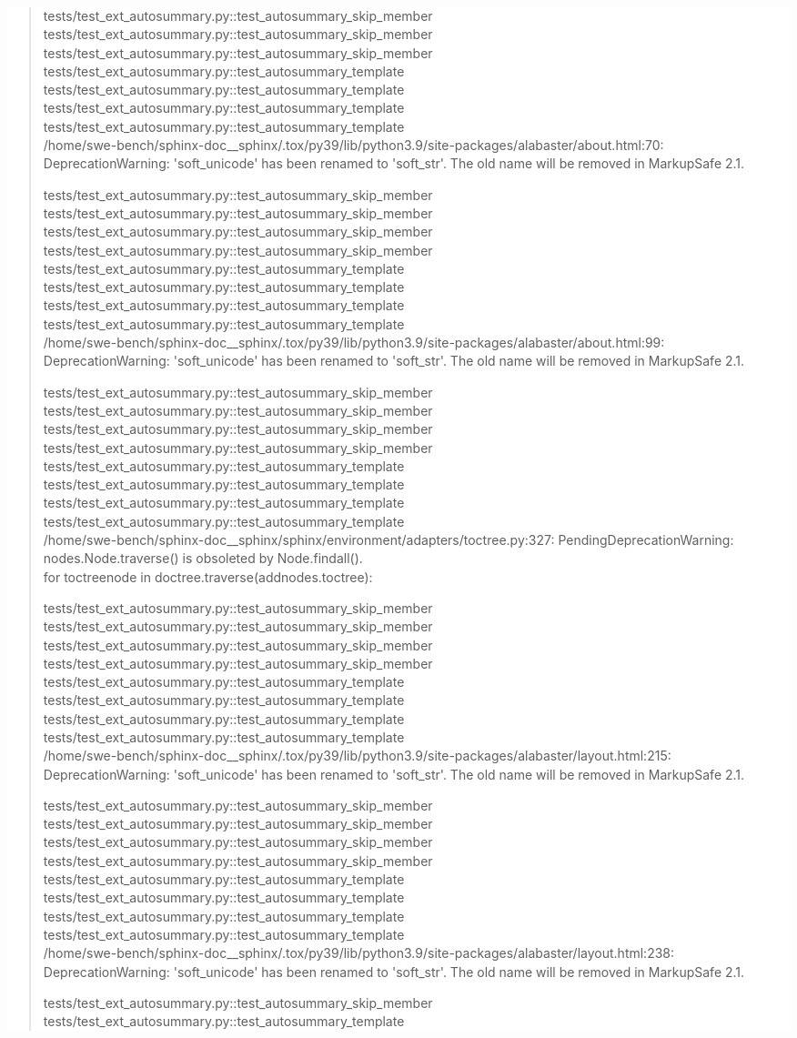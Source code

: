 > tests/test_ext_autosummary.py::test_autosummary_skip_member  
> tests/test_ext_autosummary.py::test_autosummary_skip_member  
> tests/test_ext_autosummary.py::test_autosummary_skip_member  
> tests/test_ext_autosummary.py::test_autosummary_template  
> tests/test_ext_autosummary.py::test_autosummary_template  
> tests/test_ext_autosummary.py::test_autosummary_template  
> tests/test_ext_autosummary.py::test_autosummary_template  
>   /home/swe-bench/sphinx-doc__sphinx/.tox/py39/lib/python3.9/site-packages/alabaster/about.html:70: DeprecationWarning: 'soft_unicode' has been renamed to 'soft_str'. The old name will be removed in MarkupSafe 2.1.  
>   
> tests/test_ext_autosummary.py::test_autosummary_skip_member  
> tests/test_ext_autosummary.py::test_autosummary_skip_member  
> tests/test_ext_autosummary.py::test_autosummary_skip_member  
> tests/test_ext_autosummary.py::test_autosummary_skip_member  
> tests/test_ext_autosummary.py::test_autosummary_template  
> tests/test_ext_autosummary.py::test_autosummary_template  
> tests/test_ext_autosummary.py::test_autosummary_template  
> tests/test_ext_autosummary.py::test_autosummary_template  
>   /home/swe-bench/sphinx-doc__sphinx/.tox/py39/lib/python3.9/site-packages/alabaster/about.html:99: DeprecationWarning: 'soft_unicode' has been renamed to 'soft_str'. The old name will be removed in MarkupSafe 2.1.  
>   
> tests/test_ext_autosummary.py::test_autosummary_skip_member  
> tests/test_ext_autosummary.py::test_autosummary_skip_member  
> tests/test_ext_autosummary.py::test_autosummary_skip_member  
> tests/test_ext_autosummary.py::test_autosummary_skip_member  
> tests/test_ext_autosummary.py::test_autosummary_template  
> tests/test_ext_autosummary.py::test_autosummary_template  
> tests/test_ext_autosummary.py::test_autosummary_template  
> tests/test_ext_autosummary.py::test_autosummary_template  
>   /home/swe-bench/sphinx-doc__sphinx/sphinx/environment/adapters/toctree.py:327: PendingDeprecationWarning: nodes.Node.traverse() is obsoleted by Node.findall().  
>     for toctreenode in doctree.traverse(addnodes.toctree):  
>   
> tests/test_ext_autosummary.py::test_autosummary_skip_member  
> tests/test_ext_autosummary.py::test_autosummary_skip_member  
> tests/test_ext_autosummary.py::test_autosummary_skip_member  
> tests/test_ext_autosummary.py::test_autosummary_skip_member  
> tests/test_ext_autosummary.py::test_autosummary_template  
> tests/test_ext_autosummary.py::test_autosummary_template  
> tests/test_ext_autosummary.py::test_autosummary_template  
> tests/test_ext_autosummary.py::test_autosummary_template  
>   /home/swe-bench/sphinx-doc__sphinx/.tox/py39/lib/python3.9/site-packages/alabaster/layout.html:215: DeprecationWarning: 'soft_unicode' has been renamed to 'soft_str'. The old name will be removed in MarkupSafe 2.1.  
>   
> tests/test_ext_autosummary.py::test_autosummary_skip_member  
> tests/test_ext_autosummary.py::test_autosummary_skip_member  
> tests/test_ext_autosummary.py::test_autosummary_skip_member  
> tests/test_ext_autosummary.py::test_autosummary_skip_member  
> tests/test_ext_autosummary.py::test_autosummary_template  
> tests/test_ext_autosummary.py::test_autosummary_template  
> tests/test_ext_autosummary.py::test_autosummary_template  
> tests/test_ext_autosummary.py::test_autosummary_template  
>   /home/swe-bench/sphinx-doc__sphinx/.tox/py39/lib/python3.9/site-packages/alabaster/layout.html:238: DeprecationWarning: 'soft_unicode' has been renamed to 'soft_str'. The old name will be removed in MarkupSafe 2.1.  
>   
> tests/test_ext_autosummary.py::test_autosummary_skip_member  
> tests/test_ext_autosummary.py::test_autosummary_template  
>   <template>:33: DeprecationWarning: 'soft_unicode' has been renamed to 'soft_str'. The old name will be removed in MarkupSafe 2.1.  
>   